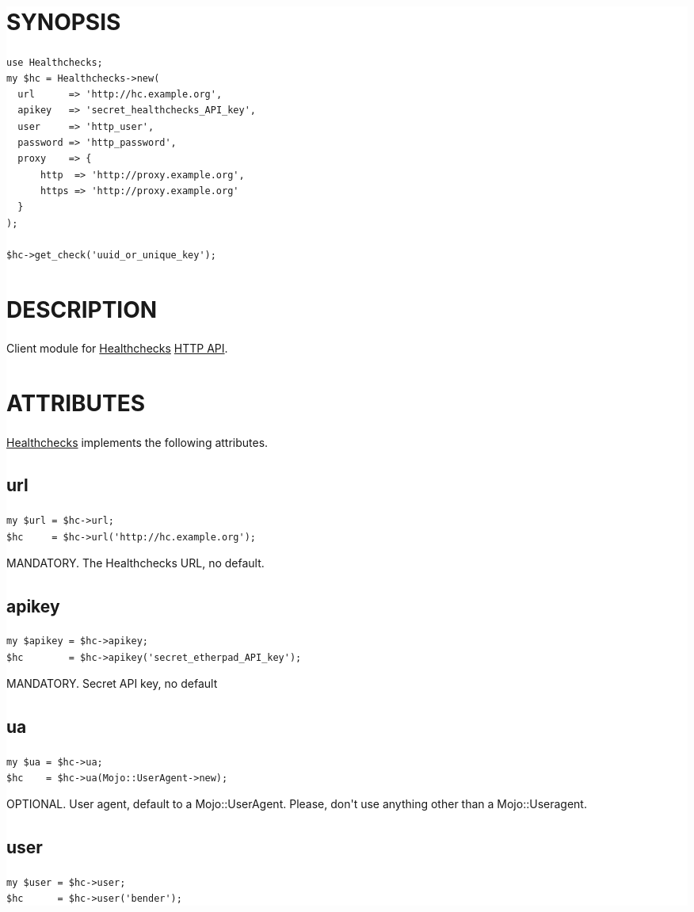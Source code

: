 # SYNOPSIS

    use Healthchecks;
    my $hc = Healthchecks->new(
      url      => 'http://hc.example.org',
      apikey   => 'secret_healthchecks_API_key',
      user     => 'http_user',
      password => 'http_password',
      proxy    => {
          http  => 'http://proxy.example.org',
          https => 'http://proxy.example.org'
      }
    );

    $hc->get_check('uuid_or_unique_key');

# DESCRIPTION

Client module for [Healthchecks](https://healthchecks.io/) [HTTP API](https://healthchecks.io/docs/api/).

# ATTRIBUTES

[Healthchecks](https://metacpan.org/pod/Healthchecks) implements the following attributes.

## url

    my $url = $hc->url;
    $hc     = $hc->url('http://hc.example.org');

MANDATORY. The Healthchecks URL, no default.

## apikey

    my $apikey = $hc->apikey;
    $hc        = $hc->apikey('secret_etherpad_API_key');

MANDATORY. Secret API key, no default

## ua

    my $ua = $hc->ua;
    $hc    = $hc->ua(Mojo::UserAgent->new);

OPTIONAL. User agent, default to a Mojo::UserAgent. Please, don't use anything other than a Mojo::Useragent.

## user

    my $user = $hc->user;
    $hc      = $hc->user('bender');
